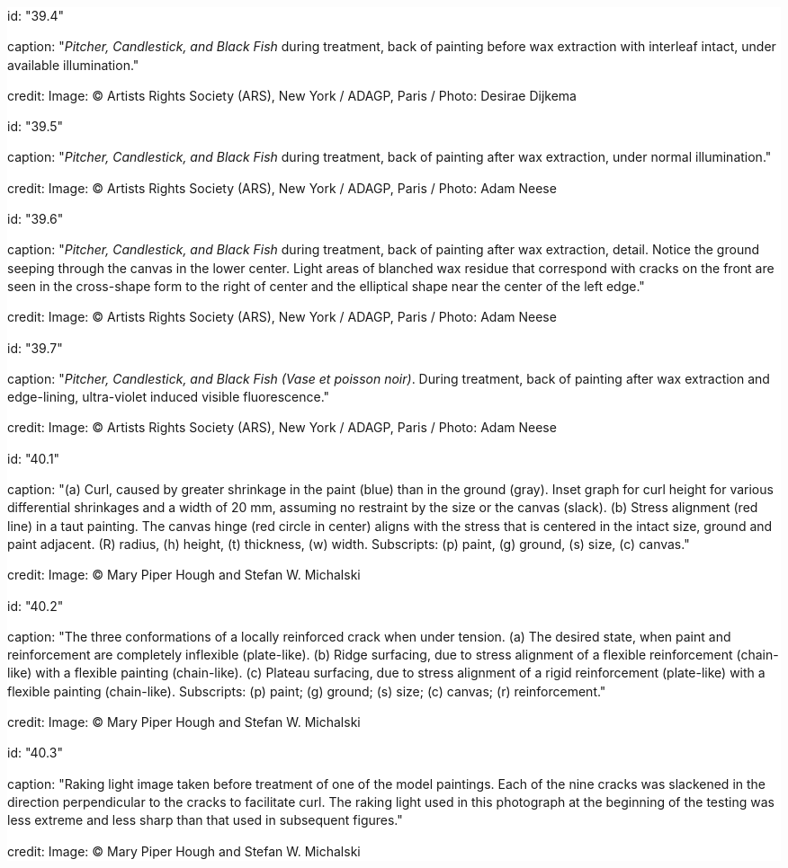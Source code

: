 id: "39.4"

caption: "*Pitcher, Candlestick, and Black Fish* during treatment, back of painting before wax extraction with interleaf intact, under available illumination."

credit: Image: © Artists Rights Society (ARS), New York / ADAGP, Paris / Photo: Desirae Dijkema

id: "39.5"

caption: "*Pitcher, Candlestick, and Black Fish* during treatment, back of painting after wax extraction, under normal illumination."

credit: Image: © Artists Rights Society (ARS), New York / ADAGP, Paris / Photo: Adam Neese

id: "39.6"

caption: "*Pitcher, Candlestick, and Black Fish* during treatment, back of painting after wax extraction, detail. Notice the ground seeping through the canvas in the lower center. Light areas of blanched wax residue that correspond with cracks on the front are seen in the cross-shape form to the right of center and the elliptical shape near the center of the left edge."

credit: Image: © Artists Rights Society (ARS), New York / ADAGP, Paris / Photo: Adam Neese

id: "39.7"

caption: "*Pitcher, Candlestick, and Black Fish (Vase et poisson noir)*. During treatment, back of painting after wax extraction and edge-lining, ultra-violet induced visible fluorescence."

credit: Image: © Artists Rights Society (ARS), New York / ADAGP, Paris / Photo: Adam Neese

id: "40.1"

caption: "(a) Curl, caused by greater shrinkage in the paint (blue) than in the ground (gray). Inset graph for curl height for various differential shrinkages and a width of 20 mm, assuming no restraint by the size or the canvas (slack). (b) Stress alignment (red line) in a taut painting. The canvas hinge (red circle in center) aligns with the stress that is centered in the intact size, ground and paint adjacent. (R) radius, (h) height, (t) thickness, (w) width. Subscripts: (p) paint, (g) ground, (s) size, (c) canvas."

credit: Image: © Mary Piper Hough and Stefan W. Michalski

id: "40.2"

caption: "The three conformations of a locally reinforced crack when under tension. (a) The desired state, when paint and reinforcement are completely inflexible (plate-like). (b) Ridge surfacing, due to stress alignment of a flexible reinforcement (chain-like) with a flexible painting (chain-like). (c) Plateau surfacing, due to stress alignment of a rigid reinforcement (plate-like) with a flexible painting (chain-like). Subscripts: (p) paint; (g) ground; (s) size; (c) canvas; (r) reinforcement."

credit: Image: © Mary Piper Hough and Stefan W. Michalski

id: "40.3"

caption: "Raking light image taken before treatment of one of the model paintings. Each of the nine cracks was slackened in the direction perpendicular to the cracks to facilitate curl. The raking light used in this photograph at the beginning of the testing was less extreme and less sharp than that used in subsequent figures."

credit: Image: © Mary Piper Hough and Stefan W. Michalski

